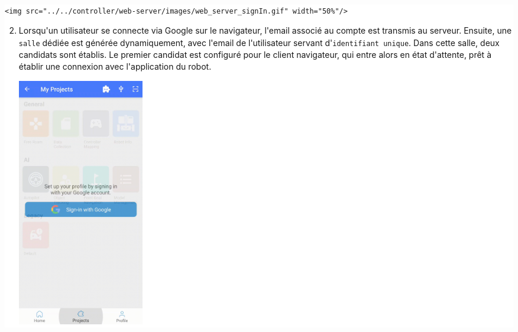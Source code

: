     <img src="../../controller/web-server/images/web_server_signIn.gif" width="50%"/>

2. Lorsqu'un utilisateur se connecte via Google sur le navigateur, l'email associé au compte est transmis au serveur. Ensuite, une ``salle`` dédiée est générée dynamiquement, avec l'email de l'utilisateur servant d'``identifiant unique``. Dans cette salle, deux candidats sont établis. Le premier candidat est configuré pour le client navigateur, qui entre alors en état d'attente, prêt à établir une connexion avec l'application du robot.

    <img src="../../controller/web-server/images/set_controller.gif" height="25%" width="25%">
